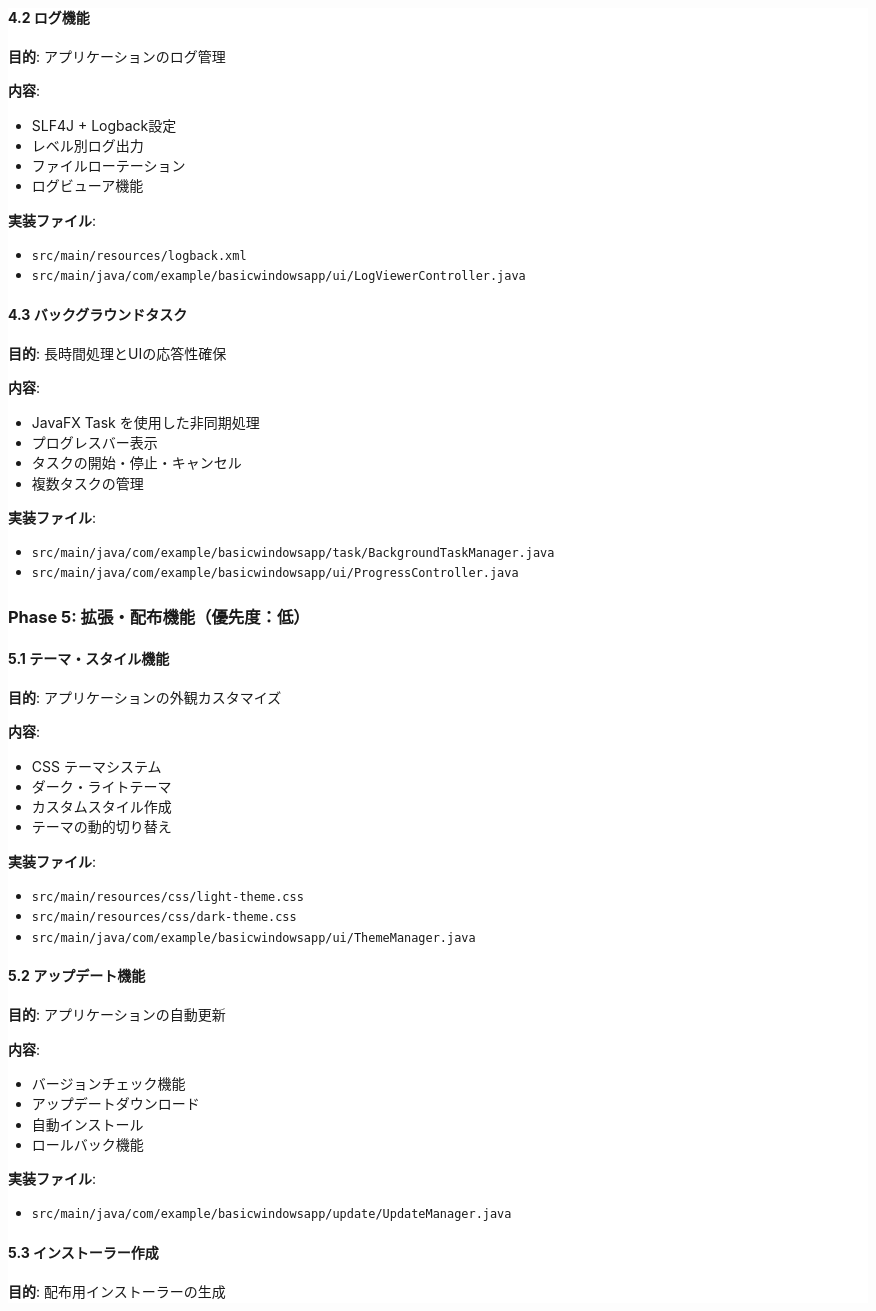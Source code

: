 #### 4.2 ログ機能
**目的**: アプリケーションのログ管理

**内容**:
- SLF4J + Logback設定
- レベル別ログ出力
- ファイルローテーション
- ログビューア機能

**実装ファイル**:
- `src/main/resources/logback.xml`
- `src/main/java/com/example/basicwindowsapp/ui/LogViewerController.java`

#### 4.3 バックグラウンドタスク
**目的**: 長時間処理とUIの応答性確保

**内容**:
- JavaFX Task を使用した非同期処理
- プログレスバー表示
- タスクの開始・停止・キャンセル
- 複数タスクの管理

**実装ファイル**:
- `src/main/java/com/example/basicwindowsapp/task/BackgroundTaskManager.java`
- `src/main/java/com/example/basicwindowsapp/ui/ProgressController.java`

### Phase 5: 拡張・配布機能（優先度：低）

#### 5.1 テーマ・スタイル機能
**目的**: アプリケーションの外観カスタマイズ

**内容**:
- CSS テーマシステム
- ダーク・ライトテーマ
- カスタムスタイル作成
- テーマの動的切り替え

**実装ファイル**:
- `src/main/resources/css/light-theme.css`
- `src/main/resources/css/dark-theme.css`
- `src/main/java/com/example/basicwindowsapp/ui/ThemeManager.java`

#### 5.2 アップデート機能
**目的**: アプリケーションの自動更新

**内容**:
- バージョンチェック機能
- アップデートダウンロード
- 自動インストール
- ロールバック機能

**実装ファイル**:
- `src/main/java/com/example/basicwindowsapp/update/UpdateManager.java`

#### 5.3 インストーラー作成
**目的**: 配布用インストーラーの生成
